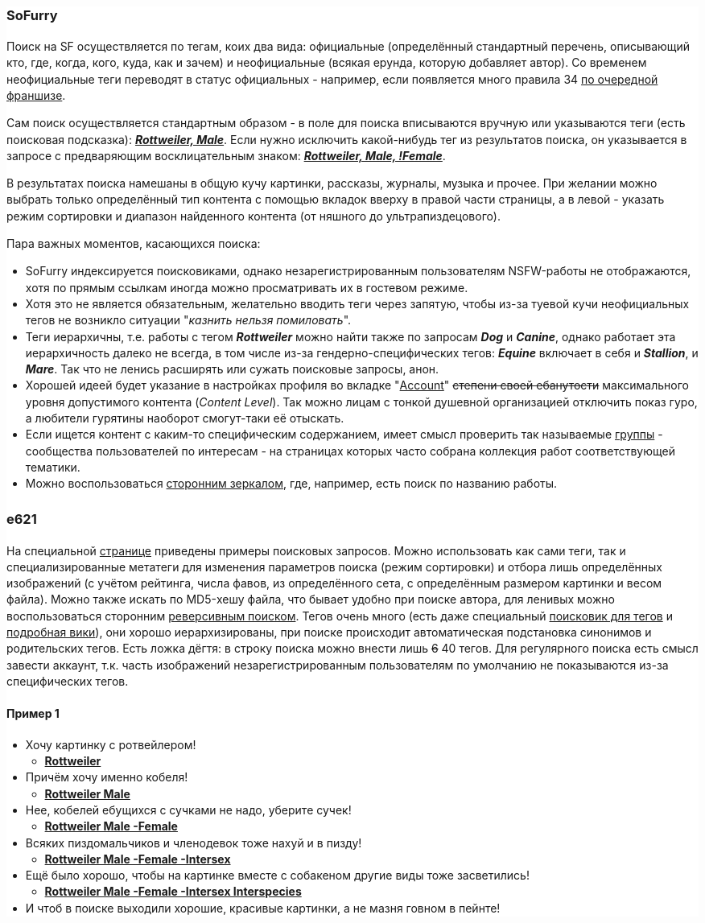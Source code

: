 ### SoFurry
Поиск на SF осуществляется по тегам, коих два вида: официальные (определённый стандартный перечень, описывающий кто, где, когда, кого, куда, как и зачем) и неофициальные (всякая ерунда, которую добавляет автор). Со временем неофициальные теги переводят в статус официальных - например, если появляется много правила 34 [по очередной франшизе](https://www.sofurry.com/browse/search?search=Zootopia).

Сам поиск осуществляется стандартным образом - в поле для поиска вписываются вручную или указываются теги (есть поисковая подсказка): **_[Rottweiler, Male](https://www.sofurry.com/browse/search?search=Rottweiler%2C+Male)_**. Если нужно исключить какой-нибудь тег из результатов поиска, он указывается в запросе с предваряющим восклицательным знаком: **_[Rottweiler, Male, !Female](https://www.sofurry.com/browse/search?search=Rottweiler%2C+Male%2C+%21Female)_**.

В результатах поиска намешаны в общую кучу картинки, рассказы, журналы, музыка и прочее. При желании можно выбрать только определённый тип контента с помощью вкладок вверху в правой части страницы, а в левой - указать режим сортировки и диапазон найденного контента (от няшного до ультрапиздецового).

Пара важных моментов, касающихся поиска:
* SoFurry индексируется поисковиками, однако незарегистрированным пользователям NSFW-работы не отображаются, хотя по прямым ссылкам иногда можно просматривать их в гостевом режиме.
* Хотя это не является обязательным, желательно вводить теги через запятую, чтобы из-за туевой кучи неофициальных тегов не возникло ситуации "*казнить нельзя помиловать*". 
* Теги иерархичны, т.е. работы с тегом **_Rottweiler_** можно найти также по запросам **_Dog_** и **_Canine_**, однако работает эта иерархичность далеко не всегда, в том числе из-за гендерно-специфических тегов: **_Equine_** включает в себя и **_Stallion_**, и **_Mare_**. Так что не ленись расширять или сужать поисковые запросы, анон.
* Хорошей идеей будет указание в настройках профиля во вкладке "[Account](https://www.sofurry.com/user/preferences?mode=advanced#1)" ~~степени своей ебанутости~~ максимального уровня допустимого контента (_Content Level_). Так можно лицам с тонкой душевной организацией отключить показ гуро, а любители гурятины наоборот смогут-таки её отыскать.
* Если ищется контент с каким-то специфическим содержанием, имеет смысл проверить так называемые [группы](https://www.sofurry.com/groups/) - сообщества пользователей по интересам - на страницах которых часто собрана коллекция работ соответствующей тематики.
* Можно воспользоваться [сторонним зеркалом](https://sofurry.anthro.fr), где, например, есть поиск по названию работы. 

### e621

На специальной [странице](http://e621.net/help/cheatsheet) приведены примеры поисковых запросов. Можно использовать как сами теги, так и специализированные метатеги для изменения параметров поиска (режим сортировки) и отбора лишь определённых изображений (с учётом рейтинга, числа фавов, из определённого сета, с определённым размером картинки и весом файла). Можно также искать по MD5-хешу файла, что бывает удобно при поиске автора, для ленивых можно воспользоваться сторонним [реверсивным поиском](https://iqdb.harry.lu). Тегов очень много (есть даже специальный [поисковик для тегов](https://e621.net/tag/index) и [подробная вики](https://e621.net/wiki/show/tag_group:index)), они хорошо иерархизированы, при поиске происходит автоматическая подстановка синонимов и родительских тегов. Есть ложка дёгтя: в строку поиска можно внести лишь ~~6~~ 40 тегов. Для регулярного поиска есть смысл завести аккаунт, т.к. часть изображений незарегистрированным пользователям по умолчанию не показываются из-за специфических тегов.

#### Пример 1
* Хочу картинку с ротвейлером!
  * **[Rottweiler](https://e621.net/posts?tags=rottweiler)**
* Причём хочу именно кобеля!
  * **[Rottweiler Male](https://e621.net/posts?tags=rottweiler+male)**
* Нее, кобелей ебущихся с сучками не надо, уберите сучек!
  * **[Rottweiler Male -Female](https://e621.net/posts?tags=rottweiler+male+-female)**
* Всяких пиздомальчиков и членодевок тоже нахуй и в пизду!
  * **[Rottweiler Male -Female -Intersex](https://e621.net/posts?tags=rottweiler+male+-female+-intersex)**
* Ещё было хорошо, чтобы на картинке вместе с собакеном другие виды тоже засветились!
  * **[Rottweiler Male -Female -Intersex Interspecies](https://e621.net/posts?tags=rottweiler+male+-female+-intersex+interspecies)**
* И чтоб в поиске выходили хорошие, красивые картинки, а не мазня говном в пейнте!